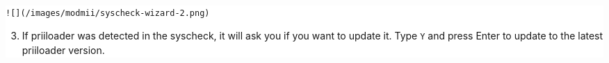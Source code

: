     ![](/images/modmii/syscheck-wizard-2.png)

3. If priiloader was detected in the syscheck, it will ask you if you want to update it. Type `Y` and press Enter to update to the latest priiloader version.
